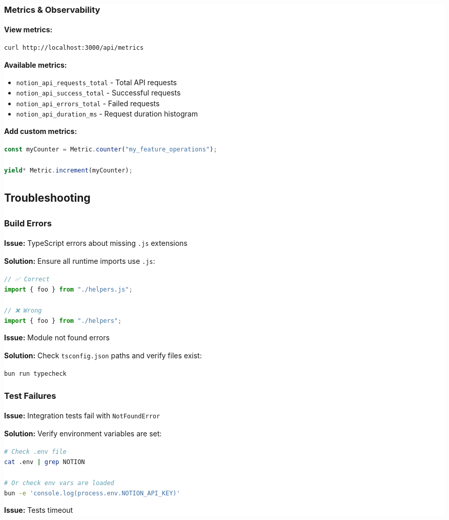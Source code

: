 ### Metrics & Observability

**View metrics:**
```bash
curl http://localhost:3000/api/metrics
```

**Available metrics:**
- `notion_api_requests_total` - Total API requests
- `notion_api_success_total` - Successful requests
- `notion_api_errors_total` - Failed requests
- `notion_api_duration_ms` - Request duration histogram

**Add custom metrics:**
```typescript
const myCounter = Metric.counter("my_feature_operations");

yield* Metric.increment(myCounter);
```

## Troubleshooting

### Build Errors

**Issue:** TypeScript errors about missing `.js` extensions

**Solution:** Ensure all runtime imports use `.js`:
```typescript
// ✅ Correct
import { foo } from "./helpers.js";

// ❌ Wrong
import { foo } from "./helpers";
```

**Issue:** Module not found errors

**Solution:** Check `tsconfig.json` paths and verify files exist:
```bash
bun run typecheck
```

### Test Failures

**Issue:** Integration tests fail with `NotFoundError`

**Solution:** Verify environment variables are set:
```bash
# Check .env file
cat .env | grep NOTION

# Or check env vars are loaded
bun -e 'console.log(process.env.NOTION_API_KEY)'
```

**Issue:** Tests timeout
